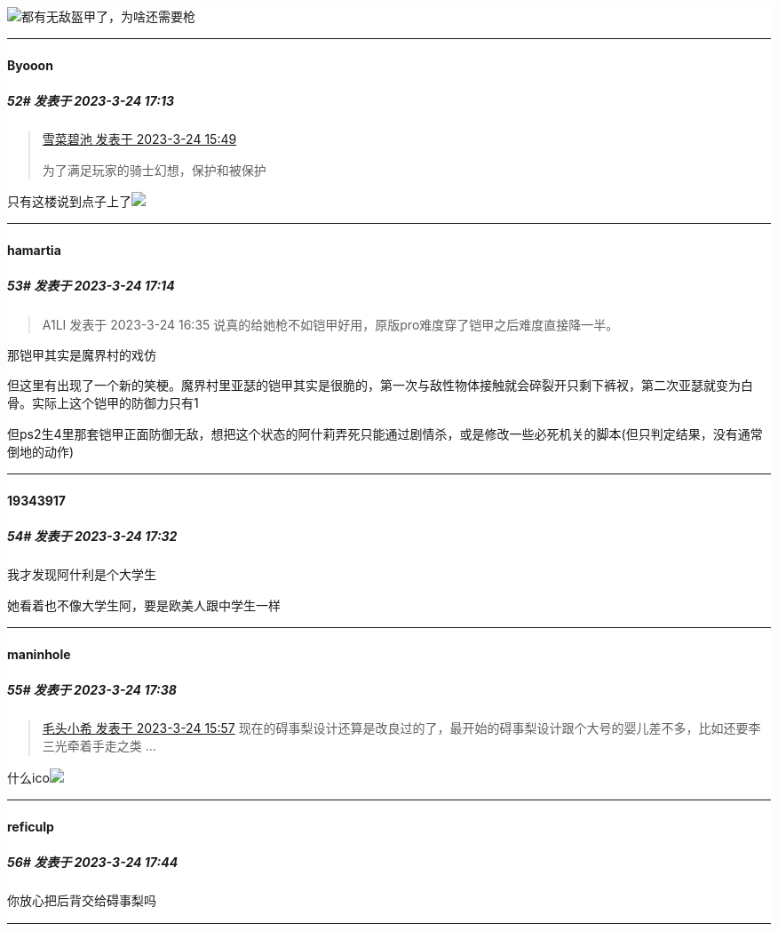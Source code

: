 <img src="https://static.saraba1st.com/image/smiley/face2017/067.png" referrerpolicy="no-referrer">都有无敌盔甲了，为啥还需要枪

*****

####  Byooon  
##### 52#       发表于 2023-3-24 17:13

<blockquote><a href="httphttps://bbs.saraba1st.com/2b/forum.php?mod=redirect&amp;goto=findpost&amp;pid=60207949&amp;ptid=2125671" target="_blank">雪菜碧池 发表于 2023-3-24 15:49</a>

为了满足玩家的骑士幻想，保护和被保护</blockquote>
只有这楼说到点子上了<img src="https://static.saraba1st.com/image/smiley/face2017/067.png" referrerpolicy="no-referrer">

*****

####  hamartia  
##### 53#       发表于 2023-3-24 17:14

<blockquote>A1LI 发表于 2023-3-24 16:35
说真的给她枪不如铠甲好用，原版pro难度穿了铠甲之后难度直接降一半。</blockquote>
那铠甲其实是魔界村的戏仿

但这里有出现了一个新的笑梗。魔界村里亚瑟的铠甲其实是很脆的，第一次与敌性物体接触就会碎裂开只剩下裤衩，第二次亚瑟就变为白骨。实际上这个铠甲的防御力只有1

但ps2生4里那套铠甲正面防御无敌，想把这个状态的阿什莉弄死只能通过剧情杀，或是修改一些必死机关的脚本(但只判定结果，没有通常倒地的动作)

*****

####  19343917  
##### 54#       发表于 2023-3-24 17:32

我才发现阿什利是个大学生

她看着也不像大学生阿，要是欧美人跟中学生一样

*****

####  maninhole  
##### 55#       发表于 2023-3-24 17:38

<blockquote><a href="httphttps://bbs.saraba1st.com/2b/forum.php?mod=redirect&amp;goto=findpost&amp;pid=60208046&amp;ptid=2125671" target="_blank">毛头小希 发表于 2023-3-24 15:57</a>
现在的碍事梨设计还算是改良过的了，最开始的碍事梨设计跟个大号的婴儿差不多，比如还要李三光牵着手走之类 ...</blockquote>
什么ico<img src="https://static.saraba1st.com/image/smiley/face2017/022.png" referrerpolicy="no-referrer">

*****

####  reficulp  
##### 56#       发表于 2023-3-24 17:44

你放心把后背交给碍事梨吗

*****
